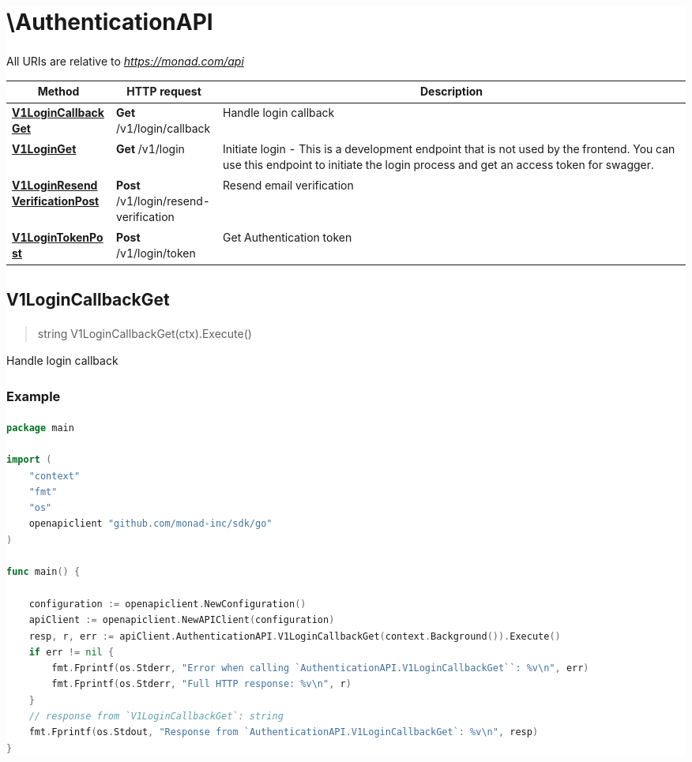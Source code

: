 # \AuthenticationAPI

All URIs are relative to *https://monad.com/api*

Method | HTTP request | Description
------------- | ------------- | -------------
[**V1LoginCallbackGet**](AuthenticationAPI.md#V1LoginCallbackGet) | **Get** /v1/login/callback | Handle login callback
[**V1LoginGet**](AuthenticationAPI.md#V1LoginGet) | **Get** /v1/login | Initiate login - This is a development endpoint that is not used by the frontend. You can use this endpoint to initiate the login process and get an access token for swagger.
[**V1LoginResendVerificationPost**](AuthenticationAPI.md#V1LoginResendVerificationPost) | **Post** /v1/login/resend-verification | Resend email verification
[**V1LoginTokenPost**](AuthenticationAPI.md#V1LoginTokenPost) | **Post** /v1/login/token | Get Authentication token



## V1LoginCallbackGet

> string V1LoginCallbackGet(ctx).Execute()

Handle login callback



### Example

```go
package main

import (
	"context"
	"fmt"
	"os"
	openapiclient "github.com/monad-inc/sdk/go"
)

func main() {

	configuration := openapiclient.NewConfiguration()
	apiClient := openapiclient.NewAPIClient(configuration)
	resp, r, err := apiClient.AuthenticationAPI.V1LoginCallbackGet(context.Background()).Execute()
	if err != nil {
		fmt.Fprintf(os.Stderr, "Error when calling `AuthenticationAPI.V1LoginCallbackGet``: %v\n", err)
		fmt.Fprintf(os.Stderr, "Full HTTP response: %v\n", r)
	}
	// response from `V1LoginCallbackGet`: string
	fmt.Fprintf(os.Stdout, "Response from `AuthenticationAPI.V1LoginCallbackGet`: %v\n", resp)
}
```
